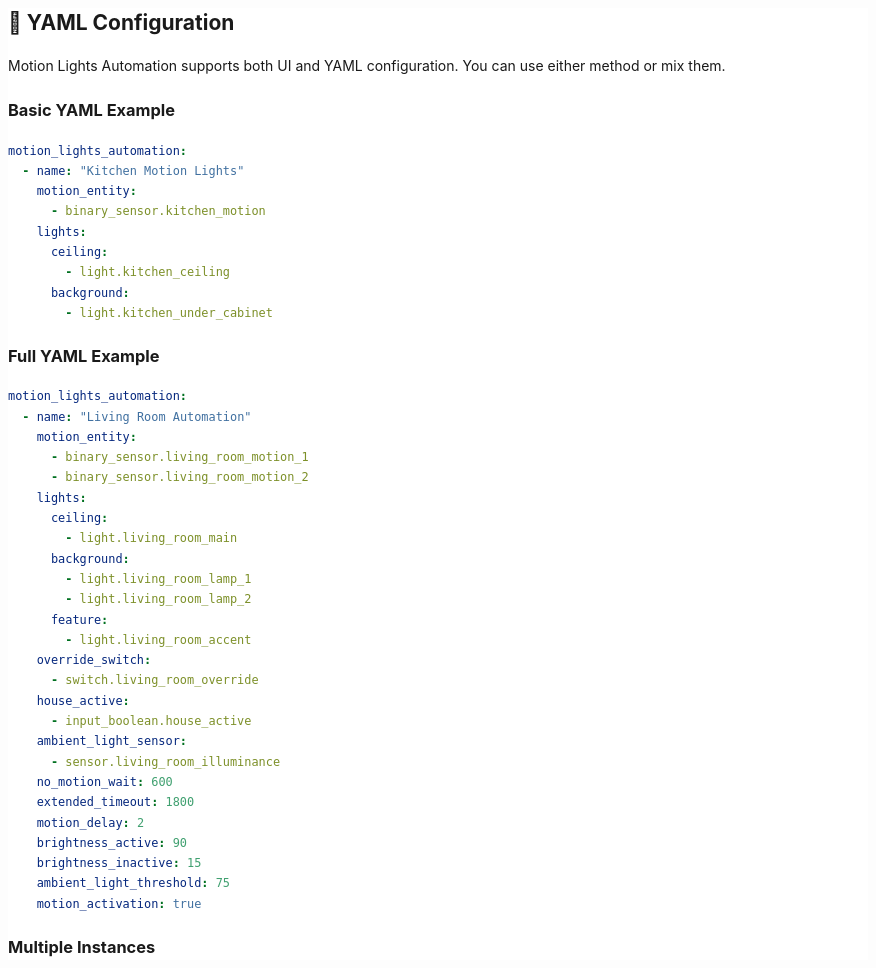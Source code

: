 
## 📝 YAML Configuration

Motion Lights Automation supports both UI and YAML configuration. You can use either method or mix them.

### Basic YAML Example

```yaml
motion_lights_automation:
  - name: "Kitchen Motion Lights"
    motion_entity:
      - binary_sensor.kitchen_motion
    lights:
      ceiling:
        - light.kitchen_ceiling
      background:
        - light.kitchen_under_cabinet
```

### Full YAML Example

```yaml
motion_lights_automation:
  - name: "Living Room Automation"
    motion_entity:
      - binary_sensor.living_room_motion_1
      - binary_sensor.living_room_motion_2
    lights:
      ceiling:
        - light.living_room_main
      background:
        - light.living_room_lamp_1
        - light.living_room_lamp_2
      feature:
        - light.living_room_accent
    override_switch:
      - switch.living_room_override
    house_active:
      - input_boolean.house_active
    ambient_light_sensor:
      - sensor.living_room_illuminance
    no_motion_wait: 600
    extended_timeout: 1800
    motion_delay: 2
    brightness_active: 90
    brightness_inactive: 15
    ambient_light_threshold: 75
    motion_activation: true
```

### Multiple Instances
